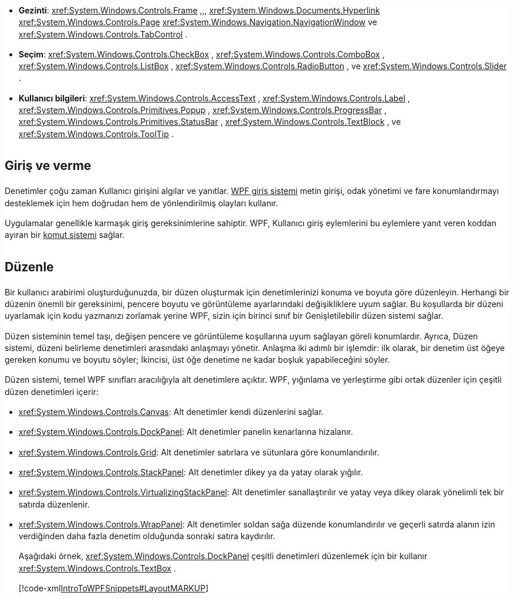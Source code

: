 - **Gezinti**: <xref:System.Windows.Controls.Frame> ,,, <xref:System.Windows.Documents.Hyperlink> <xref:System.Windows.Controls.Page> <xref:System.Windows.Navigation.NavigationWindow> ve <xref:System.Windows.Controls.TabControl> .

- **Seçim**: <xref:System.Windows.Controls.CheckBox> , <xref:System.Windows.Controls.ComboBox> , <xref:System.Windows.Controls.ListBox> , <xref:System.Windows.Controls.RadioButton> , ve <xref:System.Windows.Controls.Slider> .

- **Kullanıcı bilgileri**: <xref:System.Windows.Controls.AccessText> , <xref:System.Windows.Controls.Label> , <xref:System.Windows.Controls.Primitives.Popup> , <xref:System.Windows.Controls.ProgressBar> , <xref:System.Windows.Controls.Primitives.StatusBar> , <xref:System.Windows.Controls.TextBlock> , ve <xref:System.Windows.Controls.ToolTip> .

## <a name="input-and-commanding"></a><a name="Input_And_Commanding"></a> Giriş ve verme
 Denetimler çoğu zaman Kullanıcı girişini algılar ve yanıtlar. [WPF giriş sistemi](https://msdn.microsoft.com/library/ms754010\(v=vs.100\).aspx) metin girişi, odak yönetimi ve fare konumlandırmayı desteklemek için hem doğrudan hem de yönlendirilmiş olayları kullanır.

 Uygulamalar genellikle karmaşık giriş gereksinimlerine sahiptir. WPF, Kullanıcı giriş eylemlerini bu eylemlere yanıt veren koddan ayıran bir [komut sistemi](https://msdn.microsoft.com/library/ms752308\(v=vs.100\).aspx) sağlar.

## <a name="layout"></a><a name="Layout"></a> Düzenle
 Bir kullanıcı arabirimi oluşturduğunuzda, bir düzen oluşturmak için denetimlerinizi konuma ve boyuta göre düzenleyin. Herhangi bir düzenin önemli bir gereksinimi, pencere boyutu ve görüntüleme ayarlarındaki değişikliklere uyum sağlar. Bu koşullarda bir düzeni uyarlamak için kodu yazmanızı zorlamak yerine WPF, sizin için birinci sınıf bir Genişletilebilir düzen sistemi sağlar.

 Düzen sisteminin temel taşı, değişen pencere ve görüntüleme koşullarına uyum sağlayan göreli konumlardır. Ayrıca, Düzen sistemi, düzeni belirleme denetimleri arasındaki anlaşmayı yönetir. Anlaşma iki adımlı bir işlemdir: ilk olarak, bir denetim üst öğeye gereken konumu ve boyutu söyler; İkincisi, üst öğe denetime ne kadar boşluk yapabileceğini söyler.

 Düzen sistemi, temel WPF sınıfları aracılığıyla alt denetimlere açıktır. WPF, yığınlama ve yerleştirme gibi ortak düzenler için çeşitli düzen denetimleri içerir:

- <xref:System.Windows.Controls.Canvas>: Alt denetimler kendi düzenlerini sağlar.

- <xref:System.Windows.Controls.DockPanel>: Alt denetimler panelin kenarlarına hizalanır.

- <xref:System.Windows.Controls.Grid>: Alt denetimler satırlara ve sütunlara göre konumlandırılır.

- <xref:System.Windows.Controls.StackPanel>: Alt denetimler dikey ya da yatay olarak yığılır.

- <xref:System.Windows.Controls.VirtualizingStackPanel>: Alt denetimler sanallaştırılır ve yatay veya dikey olarak yönelimli tek bir satırda düzenlenir.

- <xref:System.Windows.Controls.WrapPanel>: Alt denetimler soldan sağa düzende konumlandırılır ve geçerli satırda alanın izin verdiğinden daha fazla denetim olduğunda sonraki satıra kaydırılır.

  Aşağıdaki örnek, <xref:System.Windows.Controls.DockPanel> çeşitli denetimleri düzenlemek için bir kullanır <xref:System.Windows.Controls.TextBox> .

  [!code-xml[IntroToWPFSnippets#LayoutMARKUP](../snippets/csharp/VS_Snippets_Wpf/IntroToWPFSnippets/CSharp/LayoutWindow.xaml#layoutmarkup)]
